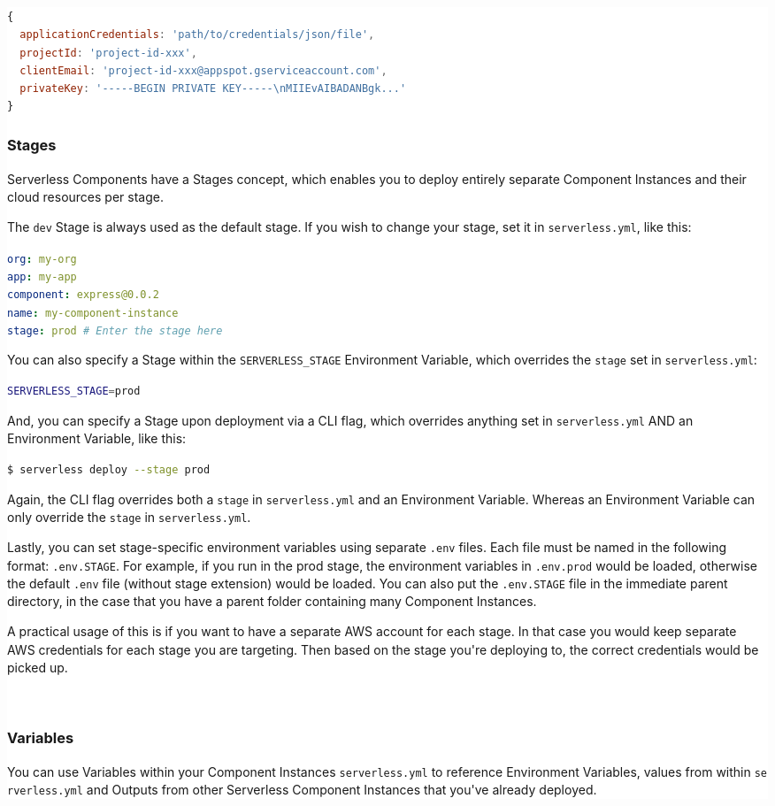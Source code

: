 ```js
{
  applicationCredentials: 'path/to/credentials/json/file',
  projectId: 'project-id-xxx',
  clientEmail: 'project-id-xxx@appspot.gserviceaccount.com',
  privateKey: '-----BEGIN PRIVATE KEY-----\nMIIEvAIBADANBgk...'
}
```

### Stages

Serverless Components have a Stages concept, which enables you to deploy entirely separate Component Instances and their cloud resources per stage.

The `dev` Stage is always used as the default stage. If you wish to change your stage, set it in `serverless.yml`, like this:

```yaml
org: my-org
app: my-app
component: express@0.0.2
name: my-component-instance
stage: prod # Enter the stage here
```

You can also specify a Stage within the `SERVERLESS_STAGE` Environment Variable, which overrides the `stage` set in `serverless.yml`:

```bash
SERVERLESS_STAGE=prod
```

And, you can specify a Stage upon deployment via a CLI flag, which overrides anything set in `serverless.yml` AND an Environment Variable, like this:

```bash
$ serverless deploy --stage prod
```

Again, the CLI flag overrides both a `stage` in `serverless.yml` and an Environment Variable. Whereas an Environment Variable can only override the `stage` in `serverless.yml`.

Lastly, you can set stage-specific environment variables using separate `.env` files. Each file must be named in the following format: `.env.STAGE`. For example, if you run in the prod stage, the environment variables in `.env.prod` would be loaded, otherwise the default `.env` file (without stage extension) would be loaded. You can also put the `.env.STAGE` file in the immediate parent directory, in the case that you have a parent folder containing many Component Instances.

A practical usage of this is if you want to have a separate AWS account for each stage. In that case you would keep separate AWS credentials for each stage you are targeting. Then based on the stage you're deploying to, the correct credentials would be picked up.

<br/>

### Variables

You can use Variables within your Component Instances `serverless.yml` to reference Environment Variables, values from within `serverless.yml` and Outputs from other Serverless Component Instances that you've already deployed.
